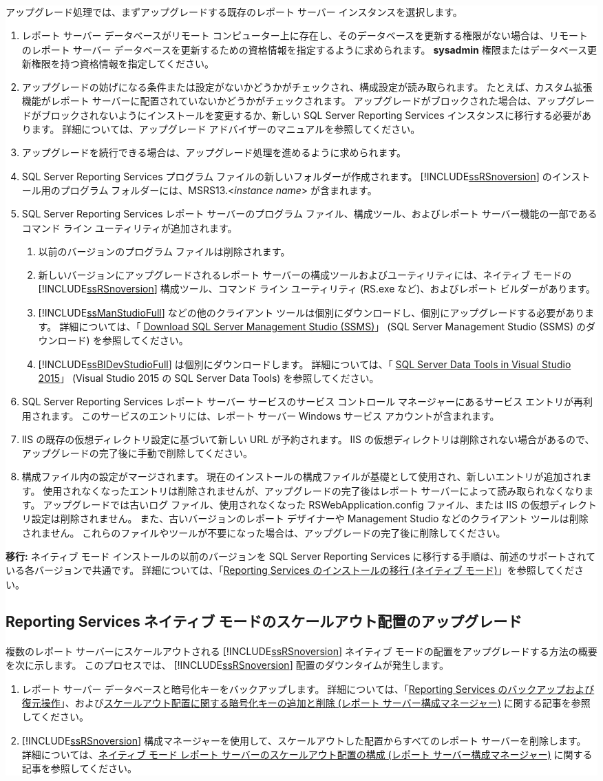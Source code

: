 アップグレード処理では、まずアップグレードする既存のレポート サーバー インスタンスを選択します。  
  
1.  レポート サーバー データベースがリモート コンピューター上に存在し、そのデータベースを更新する権限がない場合は、リモートのレポート サーバー データベースを更新するための資格情報を指定するように求められます。 **sysadmin** 権限またはデータベース更新権限を持つ資格情報を指定してください。  
  
2.  アップグレードの妨げになる条件または設定がないかどうかがチェックされ、構成設定が読み取られます。 たとえば、カスタム拡張機能がレポート サーバーに配置されていないかどうかがチェックされます。 アップグレードがブロックされた場合は、アップグレードがブロックされないようにインストールを変更するか、新しい SQL Server Reporting Services インスタンスに移行する必要があります。 詳細については、アップグレード アドバイザーのマニュアルを参照してください。  
  
3.  アップグレードを続行できる場合は、アップグレード処理を進めるように求められます。  
  
4.  SQL Server Reporting Services プログラム ファイルの新しいフォルダーが作成されます。 [!INCLUDE[ssRSnoversion](../../includes/ssrsnoversion-md.md)] のインストール用のプログラム フォルダーには、MSRS13.\<*instance name*> が含まれます。  
  
5.  SQL Server Reporting Services レポート サーバーのプログラム ファイル、構成ツール、およびレポート サーバー機能の一部であるコマンド ライン ユーティリティが追加されます。  
  
    1.  以前のバージョンのプログラム ファイルは削除されます。  
  
    2.  新しいバージョンにアップグレードされるレポート サーバーの構成ツールおよびユーティリティには、ネイティブ モードの [!INCLUDE[ssRSnoversion](../../includes/ssrsnoversion-md.md)] 構成ツール、コマンド ライン ユーティリティ (RS.exe など)、およびレポート ビルダーがあります。  
  
    3.  [!INCLUDE[ssManStudioFull](../../includes/ssmanstudiofull-md.md)] などの他のクライアント ツールは個別にダウンロードし、個別にアップグレードする必要があります。 詳細については、「 [Download SQL Server Management Studio (SSMS)](https://msdn.microsoft.com/library/mt238290.aspx)」 (SQL Server Management Studio (SSMS) のダウンロード) を参照してください。
  
    4.  [!INCLUDE[ssBIDevStudioFull](../../includes/ssbidevstudiofull-md.md)] は個別にダウンロードします。 詳細については、「 [SQL Server Data Tools in Visual Studio 2015](https://msdn.microsoft.com/mt186501)」 (Visual Studio 2015 の SQL Server Data Tools) を参照してください。  
  
6.  SQL Server Reporting Services レポート サーバー サービスのサービス コントロール マネージャーにあるサービス エントリが再利用されます。 このサービスのエントリには、レポート サーバー Windows サービス アカウントが含まれます。  
  
7.  IIS の既存の仮想ディレクトリ設定に基づいて新しい URL が予約されます。 IIS の仮想ディレクトリは削除されない場合があるので、アップグレードの完了後に手動で削除してください。  
  
8.  構成ファイル内の設定がマージされます。 現在のインストールの構成ファイルが基礎として使用され、新しいエントリが追加されます。 使用されなくなったエントリは削除されませんが、アップグレードの完了後はレポート サーバーによって読み取られなくなります。 アップグレードでは古いログ ファイル、使用されなくなった RSWebApplication.config ファイル、または IIS の仮想ディレクトリ設定は削除されません。 また、古いバージョンのレポート デザイナーや Management Studio などのクライアント ツールは削除されません。 これらのファイルやツールが不要になった場合は、アップグレードの完了後に削除してください。  
  
 **移行:** ネイティブ モード インストールの以前のバージョンを SQL Server Reporting Services に移行する手順は、前述のサポートされている各バージョンで共通です。 詳細については、「[Reporting Services のインストールの移行 &#40;ネイティブ モード&#41;](../../reporting-services/install-windows/migrate-a-reporting-services-installation-native-mode.md)」を参照してください。  
  
  
##  <a name="upgrade-a-reporting-services-native-mode-scale-out-deployment"></a><a name="bkmk_native_scaleout"></a> Reporting Services ネイティブ モードのスケールアウト配置のアップグレード  
 複数のレポート サーバーにスケールアウトされる [!INCLUDE[ssRSnoversion](../../includes/ssrsnoversion-md.md)] ネイティブ モードの配置をアップグレードする方法の概要を次に示します。 このプロセスでは、 [!INCLUDE[ssRSnoversion](../../includes/ssrsnoversion-md.md)] 配置のダウンタイムが発生します。  
  
1.  レポート サーバー データベースと暗号化キーをバックアップします。 詳細については、「[Reporting Services のバックアップおよび復元操作](../../reporting-services/install-windows/backup-and-restore-operations-for-reporting-services.md)」、および[スケールアウト配置に関する暗号化キーの追加と削除 (レポート サーバー構成マネージャー)](../../reporting-services/install-windows/add-and-remove-encryption-keys-for-scale-out-deployment.md) に関する記事を参照してください。  
  
2.  [!INCLUDE[ssRSnoversion](../../includes/ssrsnoversion-md.md)] 構成マネージャーを使用して、スケールアウトした配置からすべてのレポート サーバーを削除します。 詳細については、[ネイティブ モード レポート サーバーのスケールアウト配置の構成 (レポート サーバー構成マネージャー)](../../reporting-services/install-windows/configure-a-native-mode-report-server-scale-out-deployment.md) に関する記事を参照してください。  
  